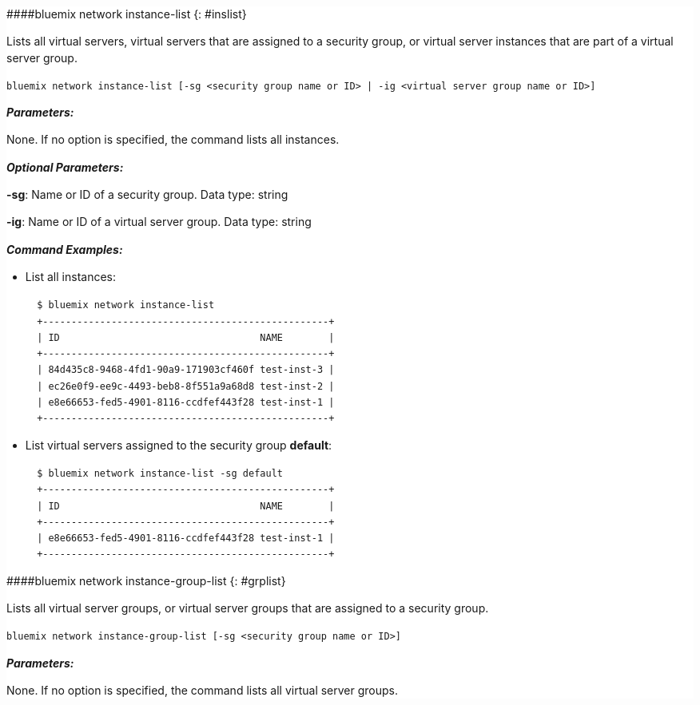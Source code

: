 
####bluemix network instance-list
{: #inslist}

Lists all virtual servers, virtual servers that are assigned to a security group, or virtual server instances that are part of a virtual server group.

```
bluemix network instance-list [-sg <security group name or ID> | -ig <virtual server group name or ID>]
```

***Parameters:***

None. If no option is specified, the command lists all instances.

***Optional Parameters:***

**-sg**: Name or ID of a security group. Data type: string

**-ig**: Name or ID of a virtual server group. Data type: string

***Command Examples:***

* List all instances:

		$ bluemix network instance-list
		+--------------------------------------------------+
		| ID                                   NAME        |
		+--------------------------------------------------+
		| 84d435c8-9468-4fd1-90a9-171903cf460f test-inst-3 |
		| ec26e0f9-ee9c-4493-beb8-8f551a9a68d8 test-inst-2 |
		| e8e66653-fed5-4901-8116-ccdfef443f28 test-inst-1 |
		+--------------------------------------------------+

* List virtual servers assigned to the security group **default**:

		$ bluemix network instance-list -sg default
		+--------------------------------------------------+
		| ID                                   NAME        |
		+--------------------------------------------------+
		| e8e66653-fed5-4901-8116-ccdfef443f28 test-inst-1 |
		+--------------------------------------------------+

####bluemix network instance-group-list
{: #grplist}

Lists all virtual server groups, or virtual server groups that are assigned to a security group.

```
bluemix network instance-group-list [-sg <security group name or ID>]
```
***Parameters:***

None. If no option is specified, the command lists all virtual server groups.
